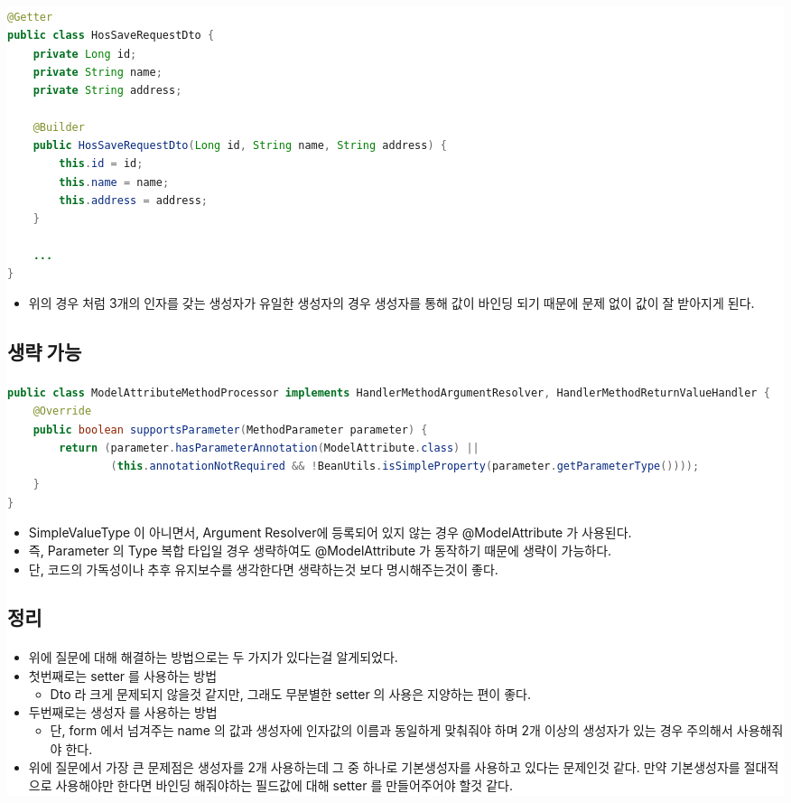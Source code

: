 ```java
@Getter
public class HosSaveRequestDto {
    private Long id;
    private String name;
    private String address;

    @Builder
    public HosSaveRequestDto(Long id, String name, String address) {
        this.id = id;
        this.name = name;
        this.address = address;
    }

    ...
}
```
- 위의 경우 처럼 3개의 인자를 갖는 생성자가 유일한 생성자의 경우 생성자를 통해 값이 바인딩 되기 때문에 문제 없이 값이 잘 받아지게 된다.

## 생략 가능
```java
public class ModelAttributeMethodProcessor implements HandlerMethodArgumentResolver, HandlerMethodReturnValueHandler {
    @Override
	public boolean supportsParameter(MethodParameter parameter) {
		return (parameter.hasParameterAnnotation(ModelAttribute.class) ||
				(this.annotationNotRequired && !BeanUtils.isSimpleProperty(parameter.getParameterType())));
	}
}
```
- SimpleValueType 이 아니면서, Argument Resolver에 등록되어 있지 않는 경우 @ModelAttribute 가 사용된다.
- 즉, Parameter 의 Type 복합 타입일 경우 생략하여도 @ModelAttribute 가 동작하기 때문에 생략이 가능하다.
- 단, 코드의 가독성이나 추후 유지보수를 생각한다면 생략하는것 보다 명시해주는것이 좋다.

## 정리
- 위에 질문에 대해 해결하는 방법으로는 두 가지가 있다는걸 알게되었다.
- 첫번째로는 setter 를 사용하는 방법
    - Dto 라 크게 문제되지 않을것 같지만, 그래도 무분별한 setter 의 사용은 지양하는 편이 좋다.
- 두번째로는 생성자 를 사용하는 방법
    - 단, form 에서 넘겨주는 name 의 값과 생성자에 인자값의 이름과 동일하게 맞춰줘야 하며 2개 이상의 생성자가 있는 경우 주의해서 사용해줘야 한다.
- 위에 질문에서 가장 큰 문제점은 생성자를 2개 사용하는데 그 중 하나로 기본생성자를 사용하고 있다는 문제인것 같다. 만약 기본생성자를 절대적으로 사용해야만 한다면 바인딩 해줘야하는 필드값에 대해 setter 를 만들어주어야 할것 같다.